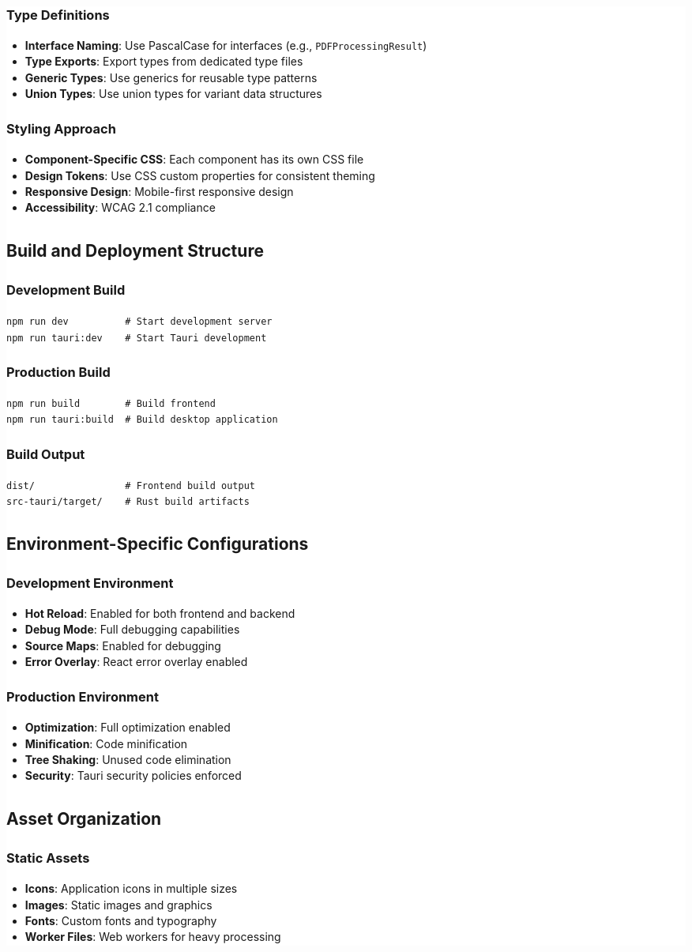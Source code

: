### Type Definitions
- **Interface Naming**: Use PascalCase for interfaces (e.g., `PDFProcessingResult`)
- **Type Exports**: Export types from dedicated type files
- **Generic Types**: Use generics for reusable type patterns
- **Union Types**: Use union types for variant data structures

### Styling Approach
- **Component-Specific CSS**: Each component has its own CSS file
- **Design Tokens**: Use CSS custom properties for consistent theming
- **Responsive Design**: Mobile-first responsive design
- **Accessibility**: WCAG 2.1 compliance

## Build and Deployment Structure

### Development Build
```
npm run dev          # Start development server
npm run tauri:dev    # Start Tauri development
```

### Production Build
```
npm run build        # Build frontend
npm run tauri:build  # Build desktop application
```

### Build Output
```
dist/                # Frontend build output
src-tauri/target/    # Rust build artifacts
```

## Environment-Specific Configurations

### Development Environment
- **Hot Reload**: Enabled for both frontend and backend
- **Debug Mode**: Full debugging capabilities
- **Source Maps**: Enabled for debugging
- **Error Overlay**: React error overlay enabled

### Production Environment
- **Optimization**: Full optimization enabled
- **Minification**: Code minification
- **Tree Shaking**: Unused code elimination
- **Security**: Tauri security policies enforced

## Asset Organization

### Static Assets
- **Icons**: Application icons in multiple sizes
- **Images**: Static images and graphics
- **Fonts**: Custom fonts and typography
- **Worker Files**: Web workers for heavy processing

